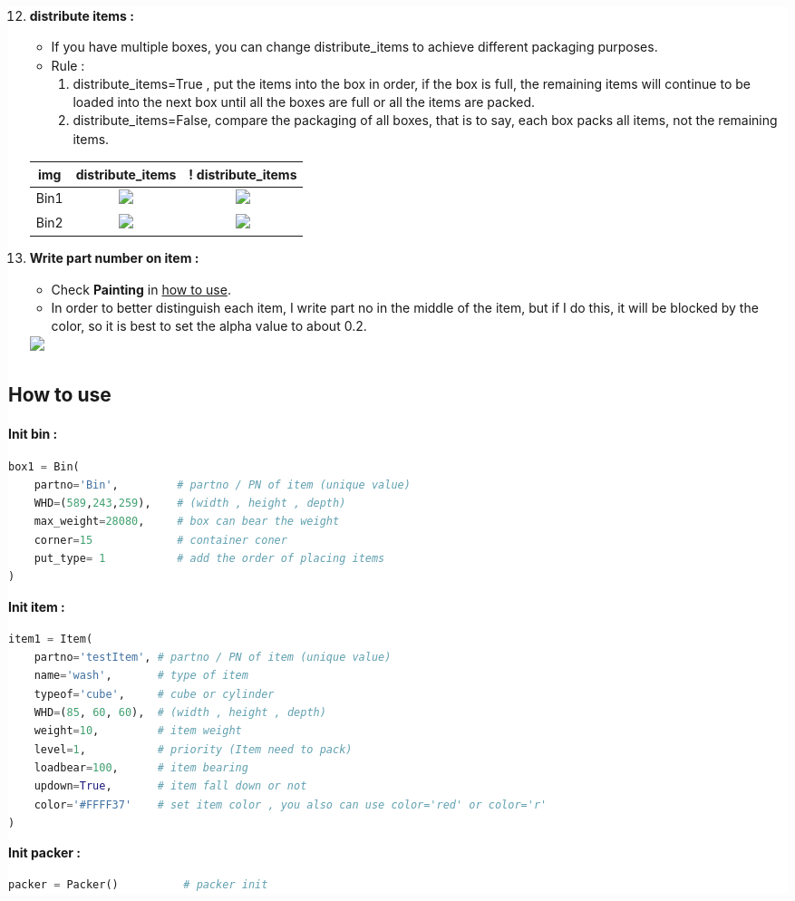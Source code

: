 12. **distribute items :**
    * If you have multiple boxes, you can change distribute_items to achieve different packaging purposes.
    * Rule :
      1. distribute_items=True , put the items into the box in order, if the box is full, the remaining items will continue to be loaded into the next box until all the boxes are full or all the items are packed.
      2. distribute_items=False, compare the packaging of all boxes, that is to say, each box packs all items, not the remaining items.
    
    img |  distribute_items | ! distribute_items
    :-------------------------:|:-------------------------:|:-------------------------:
    Bin1 | <img src="https://github.com/jerry800416/3dbinpacking/blob/master/img/8.JPG" width="400"/>  |  <img src="https://github.com/jerry800416/3dbinpacking/blob/master/img/8.JPG" width="400"/> 
    Bin2 | <img src="https://github.com/jerry800416/3dbinpacking/blob/master/img/9.JPG" width="400"/>  |  <img src="https://github.com/jerry800416/3dbinpacking/blob/master/img/10.JPG" width="400"/> 

13. **Write part number on item :**
    * Check **Painting** in [how to use](#how-to-use).
    * In order to better distinguish each item, I write part no in the middle of the item, but if I do this, it will be blocked by the color, so it is best to set the alpha value to about 0.2.

    <img src="https://github.com/jerry800416/3dbinpacking/blob/master/img/11.jpeg" width="600"/>

## How to use

**Init bin :** 
```python
box1 = Bin(
    partno='Bin',         # partno / PN of item (unique value)
    WHD=(589,243,259),    # (width , height , depth)
    max_weight=28080,     # box can bear the weight
    corner=15             # container coner
    put_type= 1           # add the order of placing items
)
```

**Init item :** 
```python
item1 = Item(
    partno='testItem', # partno / PN of item (unique value)
    name='wash',       # type of item
    typeof='cube',     # cube or cylinder
    WHD=(85, 60, 60),  # (width , height , depth)
    weight=10,         # item weight
    level=1,           # priority (Item need to pack)
    loadbear=100,      # item bearing
    updown=True,       # item fall down or not
    color='#FFFF37'    # set item color , you also can use color='red' or color='r'
)
```

**Init packer :**
```python
packer = Packer()          # packer init
```
